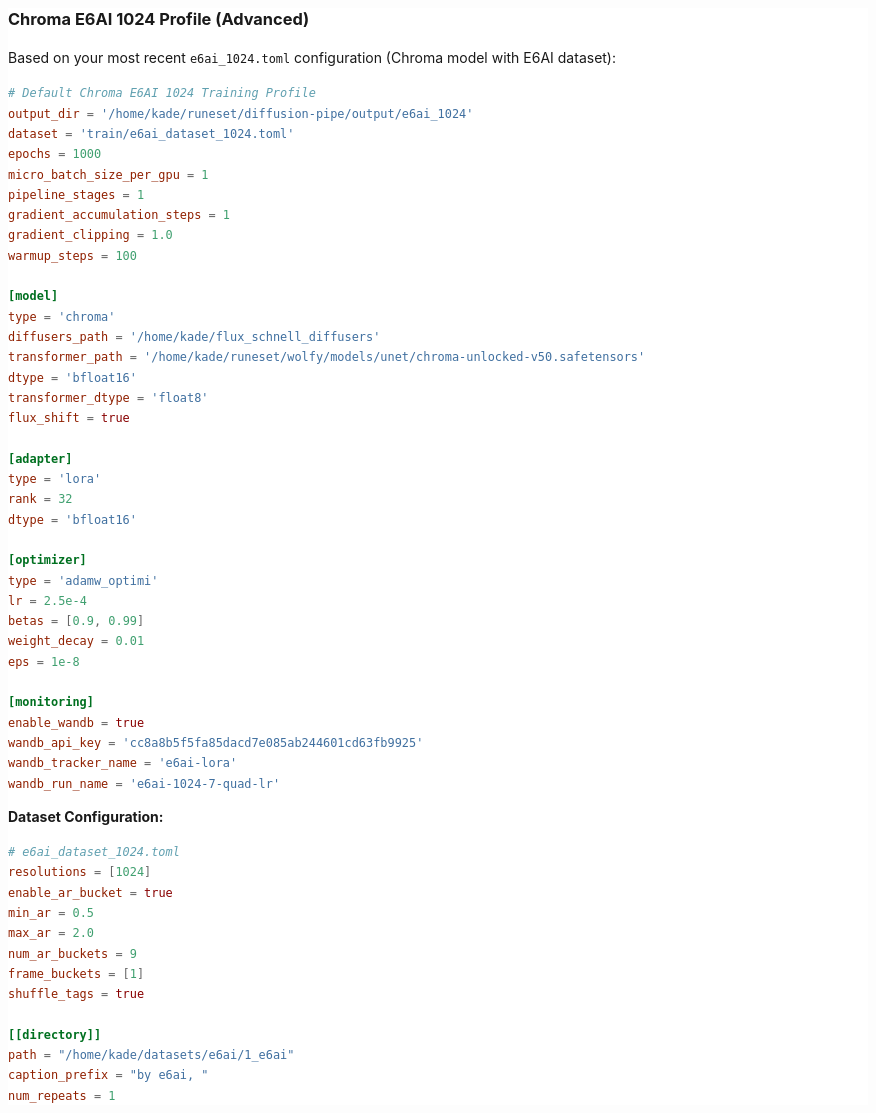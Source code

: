 ### **Chroma E6AI 1024 Profile (Advanced)**

Based on your most recent `e6ai_1024.toml` configuration (Chroma model with E6AI dataset):

```toml
# Default Chroma E6AI 1024 Training Profile
output_dir = '/home/kade/runeset/diffusion-pipe/output/e6ai_1024'
dataset = 'train/e6ai_dataset_1024.toml'
epochs = 1000
micro_batch_size_per_gpu = 1
pipeline_stages = 1
gradient_accumulation_steps = 1
gradient_clipping = 1.0
warmup_steps = 100

[model]
type = 'chroma'
diffusers_path = '/home/kade/flux_schnell_diffusers'
transformer_path = '/home/kade/runeset/wolfy/models/unet/chroma-unlocked-v50.safetensors'
dtype = 'bfloat16'
transformer_dtype = 'float8'
flux_shift = true

[adapter]
type = 'lora'
rank = 32
dtype = 'bfloat16'

[optimizer]
type = 'adamw_optimi'
lr = 2.5e-4
betas = [0.9, 0.99]
weight_decay = 0.01
eps = 1e-8

[monitoring]
enable_wandb = true
wandb_api_key = 'cc8a8b5f5fa85dacd7e085ab244601cd63fb9925'
wandb_tracker_name = 'e6ai-lora'
wandb_run_name = 'e6ai-1024-7-quad-lr'
```

**Dataset Configuration:**

```toml
# e6ai_dataset_1024.toml
resolutions = [1024]
enable_ar_bucket = true
min_ar = 0.5
max_ar = 2.0
num_ar_buckets = 9
frame_buckets = [1]
shuffle_tags = true

[[directory]]
path = "/home/kade/datasets/e6ai/1_e6ai"
caption_prefix = "by e6ai, "
num_repeats = 1
```
